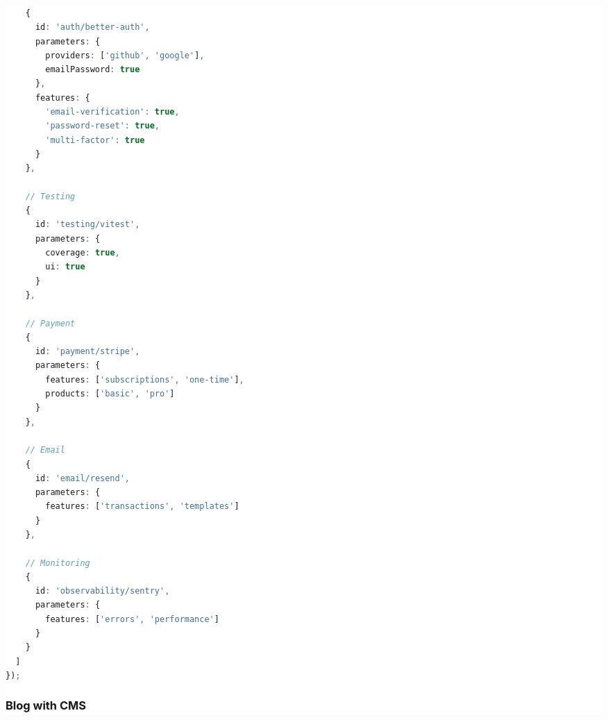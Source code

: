 ```typescript
    {
      id: 'auth/better-auth',
      parameters: {
        providers: ['github', 'google'],
        emailPassword: true
      },
      features: {
        'email-verification': true,
        'password-reset': true,
        'multi-factor': true
      }
    },

    // Testing
    {
      id: 'testing/vitest',
      parameters: {
        coverage: true,
        ui: true
      }
    },

    // Payment
    {
      id: 'payment/stripe',
      parameters: {
        features: ['subscriptions', 'one-time'],
        products: ['basic', 'pro']
      }
    },

    // Email
    {
      id: 'email/resend',
      parameters: {
        features: ['transactions', 'templates']
      }
    },

    // Monitoring
    {
      id: 'observability/sentry',
      parameters: {
        features: ['errors', 'performance']
      }
    }
  ]
});
```

### Blog with CMS

